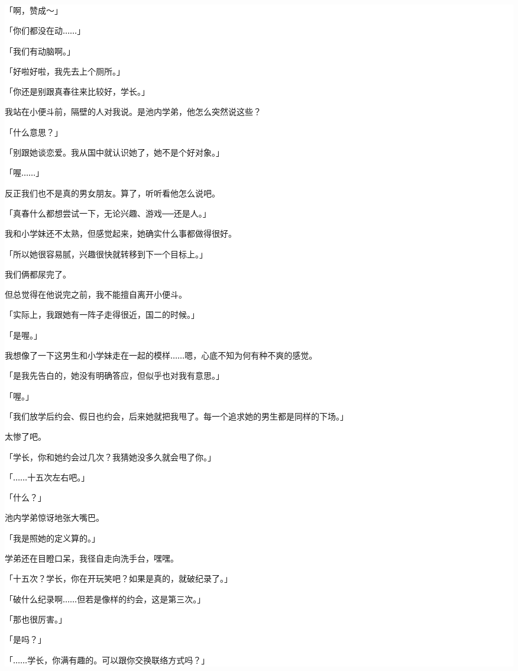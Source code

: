 「啊，赞成～」

「你们都没在动……」

「我们有动脑啊。」

「好啦好啦，我先去上个厕所。」

「你还是别跟真春往来比较好，学长。」

我站在小便斗前，隔壁的人对我说。是池内学弟，他怎么突然说这些？

「什么意思？」

「别跟她谈恋爱。我从国中就认识她了，她不是个好对象。」

「喔……」

反正我们也不是真的男女朋友。算了，听听看他怎么说吧。

「真春什么都想尝试一下，无论兴趣、游戏──还是人。」

我和小学妹还不太熟，但感觉起来，她确实什么事都做得很好。

「所以她很容易腻，兴趣很快就转移到下一个目标上。」

我们俩都尿完了。

但总觉得在他说完之前，我不能擅自离开小便斗。

「实际上，我跟她有一阵子走得很近，国二的时候。」

「是喔。」

我想像了一下这男生和小学妹走在一起的模样……嗯，心底不知为何有种不爽的感觉。

「是我先告白的，她没有明确答应，但似乎也对我有意思。」

「喔。」

「我们放学后约会、假日也约会，后来她就把我甩了。每一个追求她的男生都是同样的下场。」

太惨了吧。

「学长，你和她约会过几次？我猜她没多久就会甩了你。」

「……十五次左右吧。」

「什么？」

池内学弟惊讶地张大嘴巴。

「我是照她的定义算的。」

学弟还在目瞪口呆，我径自走向洗手台，嘿嘿。

「十五次？学长，你在开玩笑吧？如果是真的，就破纪录了。」

「破什么纪录啊……但若是像样的约会，这是第三次。」

「那也很厉害。」

「是吗？」

「……学长，你满有趣的。可以跟你交换联络方式吗？」
